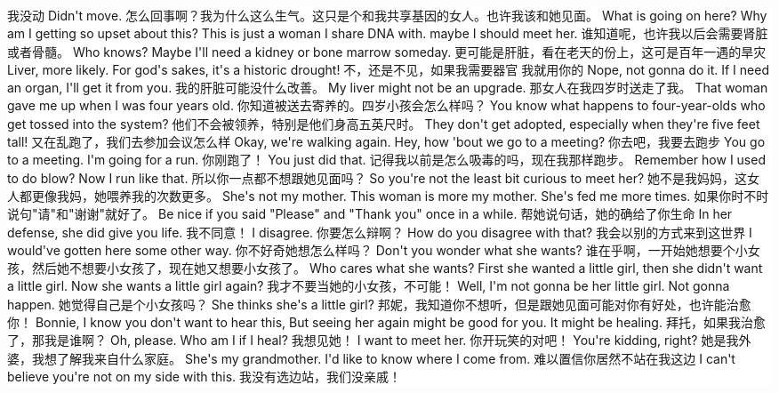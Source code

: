 我没动
Didn't move.
怎么回事啊？我为什么这么生气。这只是个和我共享基因的女人。也许我该和她见面。
What is going on here? Why am I getting so upset about this? This is just a woman I share DNA with. maybe I should meet her.
谁知道呢，也许我以后会需要肾脏或者骨髓。
Who knows? Maybe I'll need a kidney or bone marrow someday.
更可能是肝脏，看在老天的份上，这可是百年一遇的旱灾
Liver, more likely. For god's sakes, it's a historic drought!
不，还是不见，如果我需要器官 我就用你的
Nope, not gonna do it. If I need an organ, I'll get it from you.
我的肝脏可能没什么改善。
My liver might not be an upgrade.
那女人在我四岁时送走了我。
That woman gave me up when I was four years old.
你知道被送去寄养的。四岁小孩会怎么样吗？
You know what happens to four-year-olds who get tossed into the system?
他们不会被领养，特别是他们身高五英尺时。
They don't get adopted, especially when they're five feet tall!
又在乱跑了，我们去参加会议怎么样
Okay, we're walking again. Hey, how 'bout we go to a meeting?
你去吧，我要去跑步
You go to a meeting. I'm going for a run.
你刚跑了！
You just did that.
记得我以前是怎么吸毒的吗，现在我那样跑步。
Remember how I used to do blow? Now I run like that.
所以你一点都不想跟她见面吗？
So you're not the least bit curious to meet her?
她不是我妈妈，这女人都更像我妈，她喂养我的次数更多。
She's not my mother. This woman is more my mother. She's fed me more times.
如果你时不时说句"请"和"谢谢"就好了。
Be nice if you said "Please" and "Thank you" once in a while.
帮她说句话，她的确给了你生命
In her defense, she did give you life.
我不同意！
I disagree.
你要怎么辩啊？
How do you disagree with that?
我会以别的方式来到这世界
I would've gotten here some other way.
你不好奇她想怎么样吗？
Don't you wonder what she wants?
谁在乎啊，一开始她想要个小女孩，然后她不想要小女孩了，现在她又想要小女孩了。
Who cares what she wants? First she wanted a little girl, then she didn't want a little girl. Now she wants a little girl again?
我才不要当她的小女孩，不可能！
Well, I'm not gonna be her little girl. Not gonna happen.
她觉得自己是个小女孩吗？
She thinks she's a little girl?
邦妮，我知道你不想听，但是跟她见面可能对你有好处，也许能治愈你！
Bonnie, I know you don't want to hear this, But seeing her again might be good for you. It might be healing.
拜托，如果我治愈了，那我是谁啊？
Oh, please. Who am I if I heal?
我想见她！
I want to meet her.
你开玩笑的对吧！
You're kidding, right?
她是我外婆，我想了解我来自什么家庭。
She's my grandmother. I'd like to know where I come from.
难以置信你居然不站在我这边
I can't believe you're not on my side with this.
我没有选边站，我们没亲戚！